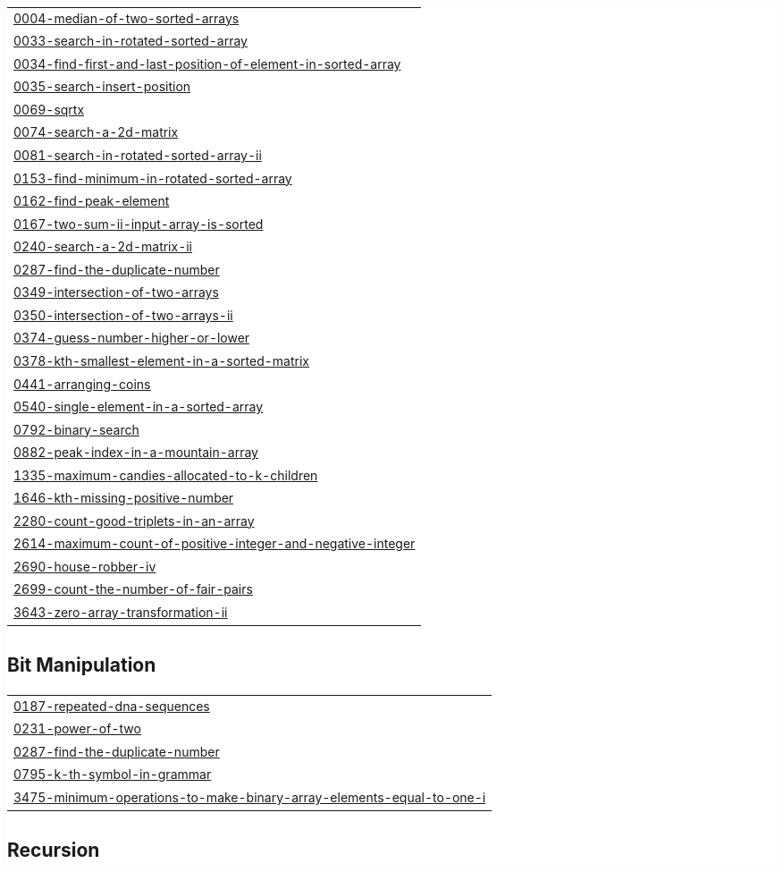 |  |
| ------- |
| [0004-median-of-two-sorted-arrays](https://github.com/Shreyansh1207/LeetCode/tree/master/0004-median-of-two-sorted-arrays) |
| [0033-search-in-rotated-sorted-array](https://github.com/Shreyansh1207/LeetCode/tree/master/0033-search-in-rotated-sorted-array) |
| [0034-find-first-and-last-position-of-element-in-sorted-array](https://github.com/Shreyansh1207/LeetCode/tree/master/0034-find-first-and-last-position-of-element-in-sorted-array) |
| [0035-search-insert-position](https://github.com/Shreyansh1207/LeetCode/tree/master/0035-search-insert-position) |
| [0069-sqrtx](https://github.com/Shreyansh1207/LeetCode/tree/master/0069-sqrtx) |
| [0074-search-a-2d-matrix](https://github.com/Shreyansh1207/LeetCode/tree/master/0074-search-a-2d-matrix) |
| [0081-search-in-rotated-sorted-array-ii](https://github.com/Shreyansh1207/LeetCode/tree/master/0081-search-in-rotated-sorted-array-ii) |
| [0153-find-minimum-in-rotated-sorted-array](https://github.com/Shreyansh1207/LeetCode/tree/master/0153-find-minimum-in-rotated-sorted-array) |
| [0162-find-peak-element](https://github.com/Shreyansh1207/LeetCode/tree/master/0162-find-peak-element) |
| [0167-two-sum-ii-input-array-is-sorted](https://github.com/Shreyansh1207/LeetCode/tree/master/0167-two-sum-ii-input-array-is-sorted) |
| [0240-search-a-2d-matrix-ii](https://github.com/Shreyansh1207/LeetCode/tree/master/0240-search-a-2d-matrix-ii) |
| [0287-find-the-duplicate-number](https://github.com/Shreyansh1207/LeetCode/tree/master/0287-find-the-duplicate-number) |
| [0349-intersection-of-two-arrays](https://github.com/Shreyansh1207/LeetCode/tree/master/0349-intersection-of-two-arrays) |
| [0350-intersection-of-two-arrays-ii](https://github.com/Shreyansh1207/LeetCode/tree/master/0350-intersection-of-two-arrays-ii) |
| [0374-guess-number-higher-or-lower](https://github.com/Shreyansh1207/LeetCode/tree/master/0374-guess-number-higher-or-lower) |
| [0378-kth-smallest-element-in-a-sorted-matrix](https://github.com/Shreyansh1207/LeetCode/tree/master/0378-kth-smallest-element-in-a-sorted-matrix) |
| [0441-arranging-coins](https://github.com/Shreyansh1207/LeetCode/tree/master/0441-arranging-coins) |
| [0540-single-element-in-a-sorted-array](https://github.com/Shreyansh1207/LeetCode/tree/master/0540-single-element-in-a-sorted-array) |
| [0792-binary-search](https://github.com/Shreyansh1207/LeetCode/tree/master/0792-binary-search) |
| [0882-peak-index-in-a-mountain-array](https://github.com/Shreyansh1207/LeetCode/tree/master/0882-peak-index-in-a-mountain-array) |
| [1335-maximum-candies-allocated-to-k-children](https://github.com/Shreyansh1207/LeetCode/tree/master/1335-maximum-candies-allocated-to-k-children) |
| [1646-kth-missing-positive-number](https://github.com/Shreyansh1207/LeetCode/tree/master/1646-kth-missing-positive-number) |
| [2280-count-good-triplets-in-an-array](https://github.com/Shreyansh1207/LeetCode/tree/master/2280-count-good-triplets-in-an-array) |
| [2614-maximum-count-of-positive-integer-and-negative-integer](https://github.com/Shreyansh1207/LeetCode/tree/master/2614-maximum-count-of-positive-integer-and-negative-integer) |
| [2690-house-robber-iv](https://github.com/Shreyansh1207/LeetCode/tree/master/2690-house-robber-iv) |
| [2699-count-the-number-of-fair-pairs](https://github.com/Shreyansh1207/LeetCode/tree/master/2699-count-the-number-of-fair-pairs) |
| [3643-zero-array-transformation-ii](https://github.com/Shreyansh1207/LeetCode/tree/master/3643-zero-array-transformation-ii) |
## Bit Manipulation
|  |
| ------- |
| [0187-repeated-dna-sequences](https://github.com/Shreyansh1207/LeetCode/tree/master/0187-repeated-dna-sequences) |
| [0231-power-of-two](https://github.com/Shreyansh1207/LeetCode/tree/master/0231-power-of-two) |
| [0287-find-the-duplicate-number](https://github.com/Shreyansh1207/LeetCode/tree/master/0287-find-the-duplicate-number) |
| [0795-k-th-symbol-in-grammar](https://github.com/Shreyansh1207/LeetCode/tree/master/0795-k-th-symbol-in-grammar) |
| [3475-minimum-operations-to-make-binary-array-elements-equal-to-one-i](https://github.com/Shreyansh1207/LeetCode/tree/master/3475-minimum-operations-to-make-binary-array-elements-equal-to-one-i) |
## Recursion